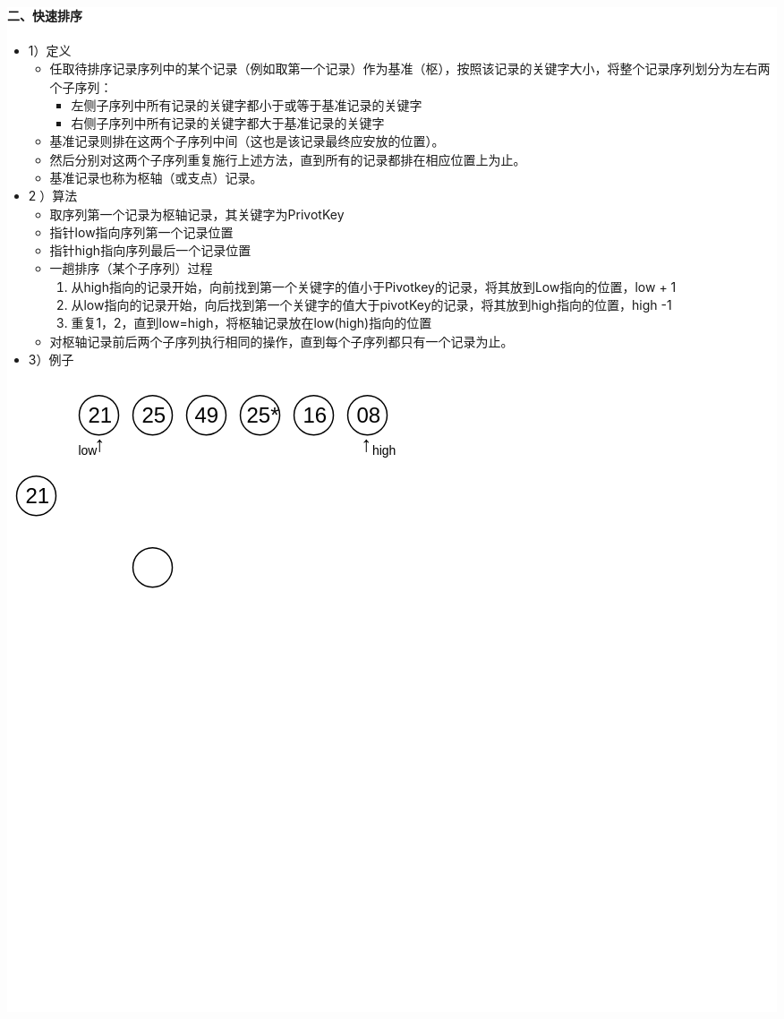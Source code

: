 ####  二、快速排序   

* 1）定义 
	*  任取待排序记录序列中的某个记录（例如取第一个记录）作为基准（枢），按照该记录的关键字大小，将整个记录序列划分为左右两个子序列：
		* 左侧子序列中所有记录的关键字都小于或等于基准记录的关键字
		* 右侧子序列中所有记录的关键字都大于基准记录的关键字
	*  基准记录则排在这两个子序列中间（这也是该记录最终应安放的位置）。
	* 然后分别对这两个子序列重复施行上述方法，直到所有的记录都排在相应位置上为止。
	* 基准记录也称为枢轴（或支点）记录。 
* 2 ）算法
	* 取序列第一个记录为枢轴记录，其关键字为PrivotKey
	* 指针low指向序列第一个记录位置
	* 指针high指向序列最后一个记录位置
	* 一趟排序（某个子序列）过程
		1. 从high指向的记录开始，向前找到第一个关键字的值小于Pivotkey的记录，将其放到Low指向的位置，low + 1
		2. 从low指向的记录开始，向后找到第一个关键字的值大于pivotKey的记录，将其放到high指向的位置，high -1
		3. 重复1，2，直到low=high，将枢轴记录放在low(high)指向的位置 
	 * 对枢轴记录前后两个子序列执行相同的操作，直到每个子序列都只有一个记录为止。
* 3）例子

<svg width="457" height="698" >
  <ellipse fill="#fff" stroke="#000" stroke-width="1.5" cx="102.52626" cy="37.64214" id="svg_1" rx="22" ry="22"/>
  <text fill="#000000" stroke="#000" stroke-width="0" x="90.52626" y="45.64214" id="svg_2" font-size="24" font-family="Helvetica, Arial, sans-serif" text-anchor="left" xml:space="preserve">21</text>
  <ellipse fill="#fff" stroke="#000" stroke-width="1.5" cx="162.52626" cy="37.64214" id="svg_5" rx="22" ry="22"/>
  <text fill="#000000" stroke="#000" stroke-width="0" x="150.52626" y="45.64214" id="svg_6" font-size="24" font-family="Helvetica, Arial, sans-serif" text-anchor="left" xml:space="preserve">25</text>
  <ellipse fill="#fff" stroke="#000" stroke-width="1.5" cx="222.52626" cy="37.64214" id="svg_7" rx="22" ry="22"/>
  <text fill="#000000" stroke="#000" stroke-width="0" x="209.52626" y="45.64214" id="svg_8" font-size="24" font-family="Helvetica, Arial, sans-serif" text-anchor="left" xml:space="preserve">49</text>
  <ellipse fill="#fff" stroke="#000" stroke-width="1.5" cx="282.52626" cy="37.64214" id="svg_9" rx="22" ry="22"/>
  <text fill="#000000" stroke="#000" stroke-width="0" x="267.52626" y="45.64214" id="svg_10" font-size="24" font-family="Helvetica, Arial, sans-serif" text-anchor="left" xml:space="preserve">25*</text>
  <ellipse fill="#fff" stroke="#000" stroke-width="1.5" cx="342.52626" cy="37.64214" id="svg_11" rx="22" ry="22"/>
  <text fill="#000000" stroke="#000" stroke-width="0" x="330.52626" y="45.64214" id="svg_12" font-size="24" font-family="Helvetica, Arial, sans-serif" text-anchor="left" xml:space="preserve">16</text>
  <ellipse fill="#fff" stroke="#000" stroke-width="1.5" cx="402.52626" cy="37.64214" id="svg_13" rx="22" ry="22"/>
  <text fill="#000000" stroke="#000" stroke-width="0" x="390.52626" y="45.64214" id="svg_14" font-size="24" font-family="Helvetica, Arial, sans-serif" text-anchor="left" xml:space="preserve">08</text>
  <text fill="#000000" stroke="#000" stroke-width="0" stroke-opacity="null" fill-opacity="null" x="97.5" y="77.52631" id="svg_4" font-size="24" font-family="Helvetica, Arial, sans-serif" text-anchor="left" xml:space="preserve">↑</text>
  <text fill="#000000" stroke="#000" stroke-width="0" stroke-opacity="null" fill-opacity="null" x="79.47365" y="81.97367" id="svg_15" font-size="14" font-family="Helvetica, Arial, sans-serif" text-anchor="left" xml:space="preserve">low</text>
  <text fill="#000000" stroke="#000" stroke-width="0" stroke-opacity="null" fill-opacity="null" x="395.41525" y="77.52631" id="svg_18" font-size="24" font-family="Helvetica, Arial, sans-serif" text-anchor="left" xml:space="preserve">↑</text>
  <text fill="#000000" stroke="#000" stroke-width="0" stroke-opacity="null" fill-opacity="null" x="407.93337" y="81.97367" id="svg_19" font-size="14" font-family="Helvetica, Arial, sans-serif" text-anchor="left" xml:space="preserve">high</text>
  <ellipse fill="#fff" stroke="#000" stroke-width="1.5" cx="32.52626" cy="127.64214" id="svg_20" rx="22" ry="22"/>
  <text fill="#000000" stroke="#000" stroke-width="0" x="20.52626" y="135.64214" id="svg_21" font-size="24" font-family="Helvetica, Arial, sans-serif" text-anchor="left" xml:space="preserve">21</text>
  <ellipse fill="#fff" stroke="#000" stroke-width="1.5" cx="162.52626" cy="207.64214" id="svg_22" rx="22" ry="22"/>